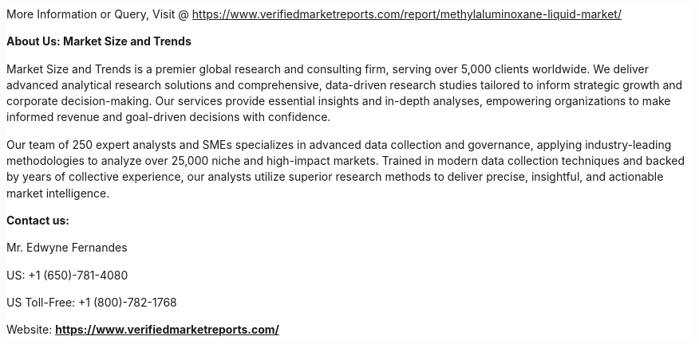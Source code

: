 More Information or Query, Visit @ <a href="https://www.verifiedmarketreports.com/report/methylaluminoxane-liquid-market/">https://www.verifiedmarketreports.com/report/methylaluminoxane-liquid-market/</a></strong></p><p><strong>About Us: Market Size and Trends</strong></p><p>Market Size and Trends is a premier global research and consulting firm, serving over 5,000 clients worldwide. We deliver advanced analytical research solutions and comprehensive, data-driven research studies tailored to inform strategic growth and corporate decision-making. Our services provide essential insights and in-depth analyses, empowering organizations to make informed revenue and goal-driven decisions with confidence.</p><p>Our team of 250 expert analysts and SMEs specializes in advanced data collection and governance, applying industry-leading methodologies to analyze over 25,000 niche and high-impact markets. Trained in modern data collection techniques and backed by years of collective experience, our analysts utilize superior research methods to deliver precise, insightful, and actionable market intelligence.</p><p><strong>Contact us:</strong></p><p>Mr. Edwyne Fernandes</p><p>US: +1 (650)-781-4080</p><p>US Toll-Free: +1 (800)-782-1768</p><p>Website: <strong><a href="https://www.verifiedmarketreports.com/">https://www.verifiedmarketreports.com/</a></strong></p>
